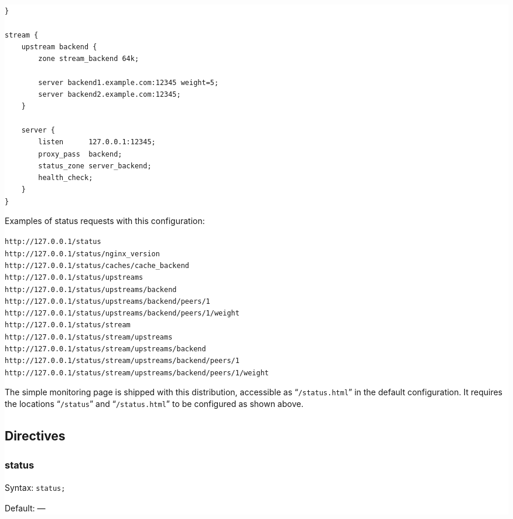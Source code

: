 ```
}

stream {
    upstream backend {
        zone stream_backend 64k;

        server backend1.example.com:12345 weight=5;
        server backend2.example.com:12345;
    }

    server {
        listen      127.0.0.1:12345;
        proxy_pass  backend;
        status_zone server_backend;
        health_check;
    }
}
```



Examples of status requests with this configuration:

```
http://127.0.0.1/status
http://127.0.0.1/status/nginx_version
http://127.0.0.1/status/caches/cache_backend
http://127.0.0.1/status/upstreams
http://127.0.0.1/status/upstreams/backend
http://127.0.0.1/status/upstreams/backend/peers/1
http://127.0.0.1/status/upstreams/backend/peers/1/weight
http://127.0.0.1/status/stream
http://127.0.0.1/status/stream/upstreams
http://127.0.0.1/status/stream/upstreams/backend
http://127.0.0.1/status/stream/upstreams/backend/peers/1
http://127.0.0.1/status/stream/upstreams/backend/peers/1/weight
```



The simple monitoring page is shipped with this distribution, accessible as “`/status.html`” in the default configuration. It requires the locations “`/status`” and “`/status.html`” to be configured as shown above.



## Directives



### status

  Syntax:  `status;`

  Default: —
